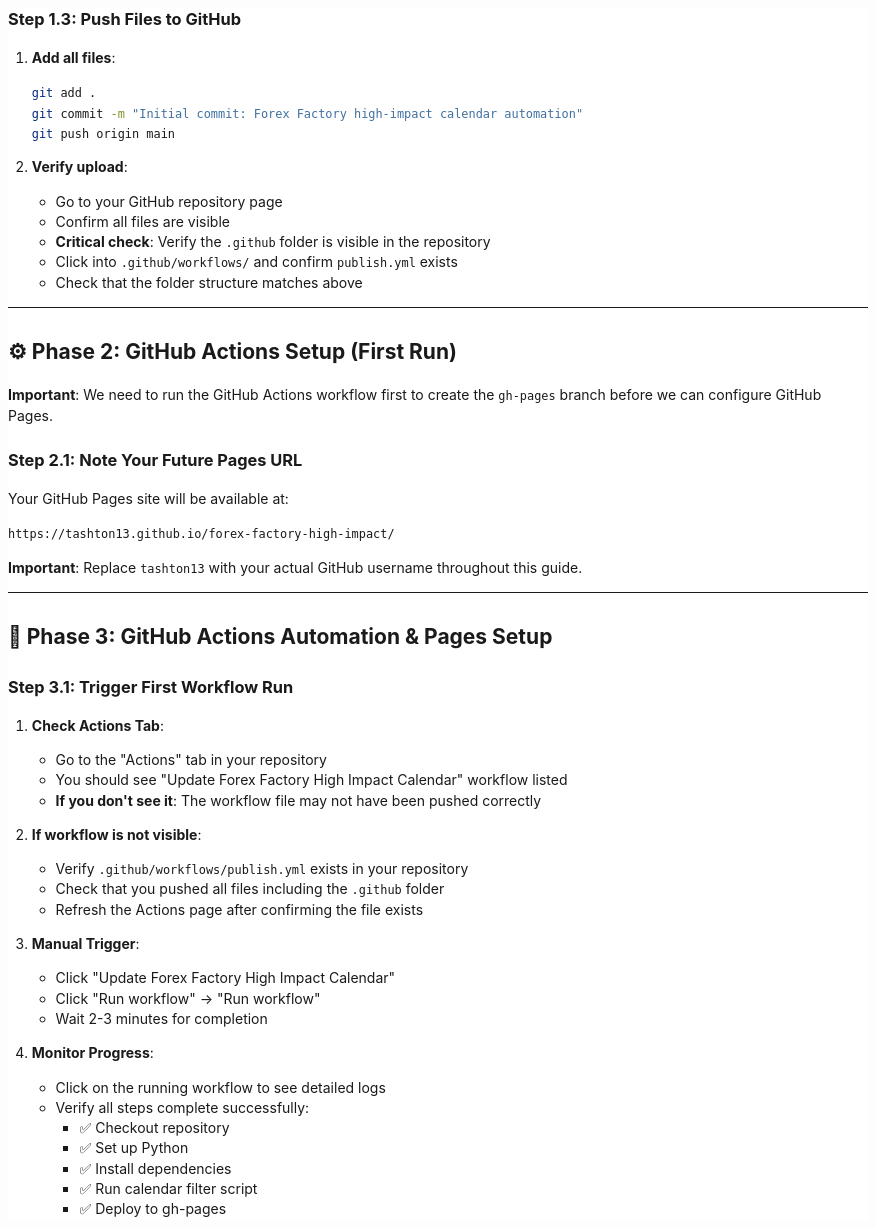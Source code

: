 ### Step 1.3: Push Files to GitHub

1. **Add all files**:
   ```bash
   git add .
   git commit -m "Initial commit: Forex Factory high-impact calendar automation"
   git push origin main
   ```

2. **Verify upload**:
   - Go to your GitHub repository page
   - Confirm all files are visible
   - **Critical check**: Verify the `.github` folder is visible in the repository
   - Click into `.github/workflows/` and confirm `publish.yml` exists
   - Check that the folder structure matches above

---

## ⚙️ Phase 2: GitHub Actions Setup (First Run)

**Important**: We need to run the GitHub Actions workflow first to create the `gh-pages` branch before we can configure GitHub Pages.

### Step 2.1: Note Your Future Pages URL

Your GitHub Pages site will be available at:
```
https://tashton13.github.io/forex-factory-high-impact/
```

**Important**: Replace `tashton13` with your actual GitHub username throughout this guide.

---

## 🤖 Phase 3: GitHub Actions Automation & Pages Setup

### Step 3.1: Trigger First Workflow Run

1. **Check Actions Tab**:
   - Go to the "Actions" tab in your repository
   - You should see "Update Forex Factory High Impact Calendar" workflow listed
   - **If you don't see it**: The workflow file may not have been pushed correctly

2. **If workflow is not visible**:
   - Verify `.github/workflows/publish.yml` exists in your repository
   - Check that you pushed all files including the `.github` folder
   - Refresh the Actions page after confirming the file exists

3. **Manual Trigger**:
   - Click "Update Forex Factory High Impact Calendar"
   - Click "Run workflow" → "Run workflow"
   - Wait 2-3 minutes for completion

2. **Monitor Progress**:
   - Click on the running workflow to see detailed logs
   - Verify all steps complete successfully:
     - ✅ Checkout repository
     - ✅ Set up Python
     - ✅ Install dependencies
     - ✅ Run calendar filter script
     - ✅ Deploy to gh-pages
